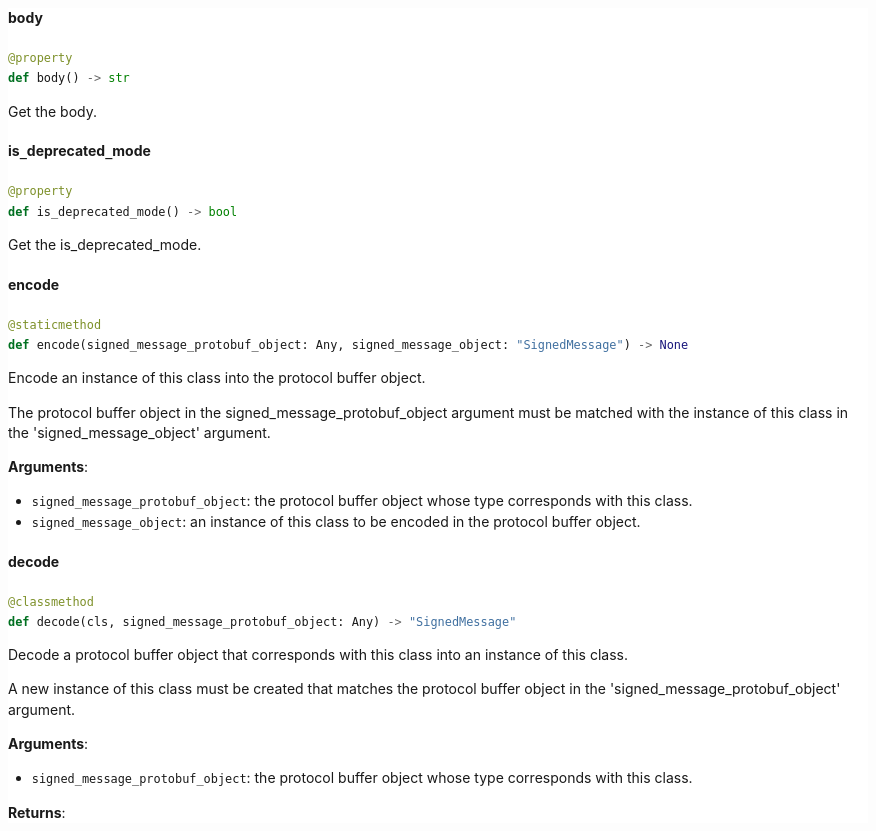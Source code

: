 #### body

```python
@property
def body() -> str
```

Get the body.

<a id="aea.helpers.transaction.base.SignedMessage.is_deprecated_mode"></a>

#### is`_`deprecated`_`mode

```python
@property
def is_deprecated_mode() -> bool
```

Get the is_deprecated_mode.

<a id="aea.helpers.transaction.base.SignedMessage.encode"></a>

#### encode

```python
@staticmethod
def encode(signed_message_protobuf_object: Any, signed_message_object: "SignedMessage") -> None
```

Encode an instance of this class into the protocol buffer object.

The protocol buffer object in the signed_message_protobuf_object argument must be matched with the instance of this class in the 'signed_message_object' argument.

**Arguments**:

- `signed_message_protobuf_object`: the protocol buffer object whose type corresponds with this class.
- `signed_message_object`: an instance of this class to be encoded in the protocol buffer object.

<a id="aea.helpers.transaction.base.SignedMessage.decode"></a>

#### decode

```python
@classmethod
def decode(cls, signed_message_protobuf_object: Any) -> "SignedMessage"
```

Decode a protocol buffer object that corresponds with this class into an instance of this class.

A new instance of this class must be created that matches the protocol buffer object in the 'signed_message_protobuf_object' argument.

**Arguments**:

- `signed_message_protobuf_object`: the protocol buffer object whose type corresponds with this class.

**Returns**:
